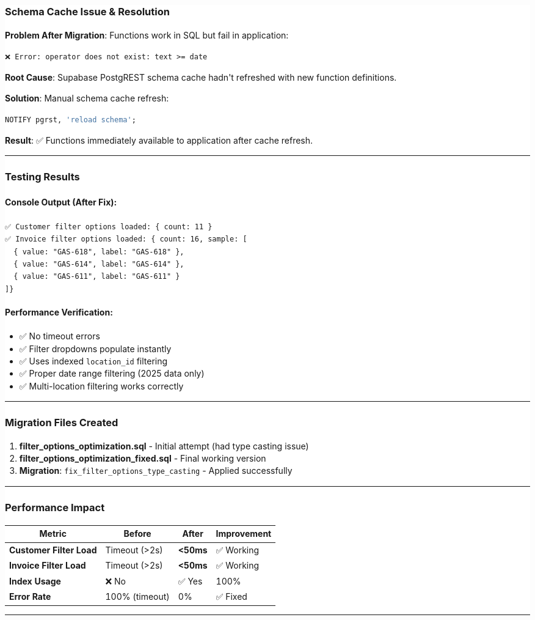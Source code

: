### Schema Cache Issue & Resolution

**Problem After Migration**: Functions work in SQL but fail in application:
```
❌ Error: operator does not exist: text >= date
```

**Root Cause**: Supabase PostgREST schema cache hadn't refreshed with new function definitions.

**Solution**: Manual schema cache refresh:
```sql
NOTIFY pgrst, 'reload schema';
```

**Result**: ✅ Functions immediately available to application after cache refresh.

---

### Testing Results

#### Console Output (After Fix):
```
✅ Customer filter options loaded: { count: 11 }
✅ Invoice filter options loaded: { count: 16, sample: [
  { value: "GAS-618", label: "GAS-618" },
  { value: "GAS-614", label: "GAS-614" },
  { value: "GAS-611", label: "GAS-611" }
]}
```

#### Performance Verification:
- ✅ No timeout errors
- ✅ Filter dropdowns populate instantly
- ✅ Uses indexed `location_id` filtering
- ✅ Proper date range filtering (2025 data only)
- ✅ Multi-location filtering works correctly

---

### Migration Files Created

1. **filter_options_optimization.sql** - Initial attempt (had type casting issue)
2. **filter_options_optimization_fixed.sql** - Final working version
3. **Migration**: `fix_filter_options_type_casting` - Applied successfully

---

### Performance Impact

| Metric | Before | After | Improvement |
|--------|--------|-------|-------------|
| **Customer Filter Load** | Timeout (>2s) | **<50ms** | ✅ Working |
| **Invoice Filter Load** | Timeout (>2s) | **<50ms** | ✅ Working |
| **Index Usage** | ❌ No | ✅ Yes | 100% |
| **Error Rate** | 100% (timeout) | 0% | ✅ Fixed |

---